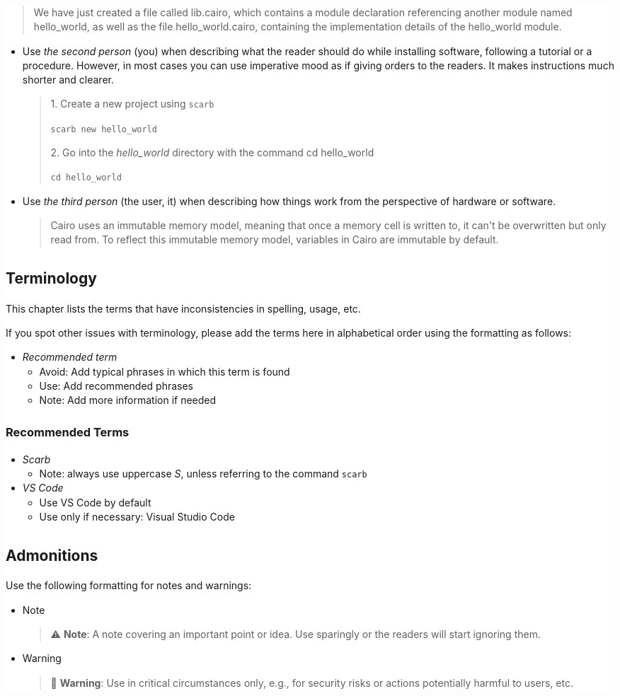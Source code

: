   > We have just created a file called lib.cairo, which contains a module declaration referencing another module named hello_world, as well as the file hello_world.cairo, containing the implementation details of the hello_world module.

- Use _the second person_ (you) when describing what the reader should do while installing software, following a tutorial or a procedure. However, in most cases you can use imperative mood as if giving orders to the readers. It makes instructions much shorter and clearer.

  > 1\. Create a new project using `scarb`
  >
  > `scarb new hello_world`
  >
  > 2\. Go into the _hello_world_ directory with the command cd hello_world
  >
  > `cd hello_world`

- Use _the third person_ (the user, it) when describing how things work from the perspective of hardware or software.

  > Cairo uses an immutable memory model, meaning that once a memory cell is written to, it can't be overwritten but only read from. To reflect this immutable memory model, variables in Cairo are immutable by default.

## Terminology

This chapter lists the terms that have inconsistencies in spelling, usage, etc.

If you spot other issues with terminology, please add the terms here in alphabetical order using the formatting as follows:

- _Recommended term_
  - Avoid: Add typical phrases in which this term is found
  - Use: Add recommended phrases
  - Note: Add more information if needed

### Recommended Terms

- _Scarb_
  - Note: always use uppercase _S_, unless referring to the command `scarb`
- _VS Code_
  - Use VS Code by default
  - Use only if necessary: Visual Studio Code

## Admonitions

Use the following formatting for notes and warnings:

- Note

  > ⚠️ **Note**: A note covering an important point or idea. Use sparingly or the readers will start ignoring them.

- Warning

  > 🚨 **Warning**: Use in critical circumstances only, e.g., for security risks or actions potentially harmful to users, etc.
